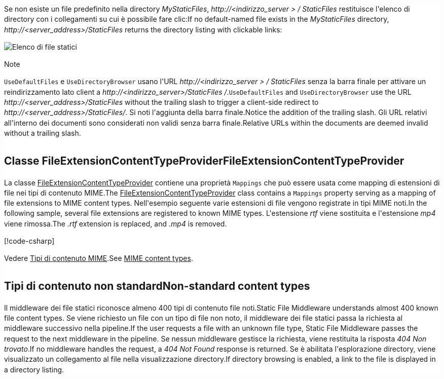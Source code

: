 <span data-ttu-id="c9ae3-209">Se non esiste un file predefinito nella directory *MyStaticFiles*, *http://\<indirizzo_server > / StaticFiles* restituisce l'elenco di directory con i collegamenti su cui è possibile fare clic:</span><span class="sxs-lookup"><span data-stu-id="c9ae3-209">If no default-named file exists in the *MyStaticFiles* directory, *http://\<server_address>/StaticFiles* returns the directory listing with clickable links:</span></span>

![Elenco di file statici](static-files/_static/db2.png)

> [!NOTE]
> <span data-ttu-id="c9ae3-211">`UseDefaultFiles` e `UseDirectoryBrowser` usano l'URL *http://\<indirizzo_server > / StaticFiles* senza la barra finale per attivare un reindirizzamento lato client a *http://\<indirizzo_server>/StaticFiles /*.</span><span class="sxs-lookup"><span data-stu-id="c9ae3-211">`UseDefaultFiles` and `UseDirectoryBrowser` use the URL *http://\<server_address>/StaticFiles* without the trailing slash to trigger a client-side redirect to *http://\<server_address>/StaticFiles/*.</span></span> <span data-ttu-id="c9ae3-212">Si noti l'aggiunta della barra finale.</span><span class="sxs-lookup"><span data-stu-id="c9ae3-212">Notice the addition of the trailing slash.</span></span> <span data-ttu-id="c9ae3-213">Gli URL relativi all'interno dei documenti sono considerati non validi senza barra finale.</span><span class="sxs-lookup"><span data-stu-id="c9ae3-213">Relative URLs within the documents are deemed invalid without a trailing slash.</span></span>

## <a name="fileextensioncontenttypeprovider"></a><span data-ttu-id="c9ae3-214">Classe FileExtensionContentTypeProvider</span><span class="sxs-lookup"><span data-stu-id="c9ae3-214">FileExtensionContentTypeProvider</span></span>

<span data-ttu-id="c9ae3-215">La classe [FileExtensionContentTypeProvider](/dotnet/api/microsoft.aspnetcore.staticfiles.fileextensioncontenttypeprovider) contiene una proprietà `Mappings` che può essere usata come mapping di estensioni di file nei tipi di contenuto MIME.</span><span class="sxs-lookup"><span data-stu-id="c9ae3-215">The [FileExtensionContentTypeProvider](/dotnet/api/microsoft.aspnetcore.staticfiles.fileextensioncontenttypeprovider) class contains a `Mappings` property serving as a mapping of file extensions to MIME content types.</span></span> <span data-ttu-id="c9ae3-216">Nell'esempio seguente varie estensioni di file vengono registrate in tipi MIME noti.</span><span class="sxs-lookup"><span data-stu-id="c9ae3-216">In the following sample, several file extensions are registered to known MIME types.</span></span> <span data-ttu-id="c9ae3-217">L'estensione *rtf* viene sostituita e l'estensione *mp4* viene rimossa.</span><span class="sxs-lookup"><span data-stu-id="c9ae3-217">The *.rtf* extension is replaced, and *.mp4* is removed.</span></span>

[!code-csharp[](static-files/samples/1x/StartupFileExtensionContentTypeProvider.cs?name=snippet_ConfigureMethod&highlight=3-12,19)]

<span data-ttu-id="c9ae3-218">Vedere [Tipi di contenuto MIME](http://www.iana.org/assignments/media-types/media-types.xhtml).</span><span class="sxs-lookup"><span data-stu-id="c9ae3-218">See [MIME content types](http://www.iana.org/assignments/media-types/media-types.xhtml).</span></span>

## <a name="non-standard-content-types"></a><span data-ttu-id="c9ae3-219">Tipi di contenuto non standard</span><span class="sxs-lookup"><span data-stu-id="c9ae3-219">Non-standard content types</span></span>

<span data-ttu-id="c9ae3-220">Il middleware dei file statici riconosce almeno 400 tipi di contenuto file noti.</span><span class="sxs-lookup"><span data-stu-id="c9ae3-220">Static File Middleware understands almost 400 known file content types.</span></span> <span data-ttu-id="c9ae3-221">Se viene richiesto un file con un tipo di file non noto, il middleware dei file statici passa la richiesta al middleware successivo nella pipeline.</span><span class="sxs-lookup"><span data-stu-id="c9ae3-221">If the user requests a file with an unknown file type, Static File Middleware passes the request to the next middleware in the pipeline.</span></span> <span data-ttu-id="c9ae3-222">Se nessun middleware gestisce la richiesta, viene restituita la risposta *404 Non trovato*.</span><span class="sxs-lookup"><span data-stu-id="c9ae3-222">If no middleware handles the request, a *404 Not Found* response is returned.</span></span> <span data-ttu-id="c9ae3-223">Se è abilitata l'esplorazione directory, viene visualizzato un collegamento al file nella visualizzazione directory.</span><span class="sxs-lookup"><span data-stu-id="c9ae3-223">If directory browsing is enabled, a link to the file is displayed in a directory listing.</span></span>
